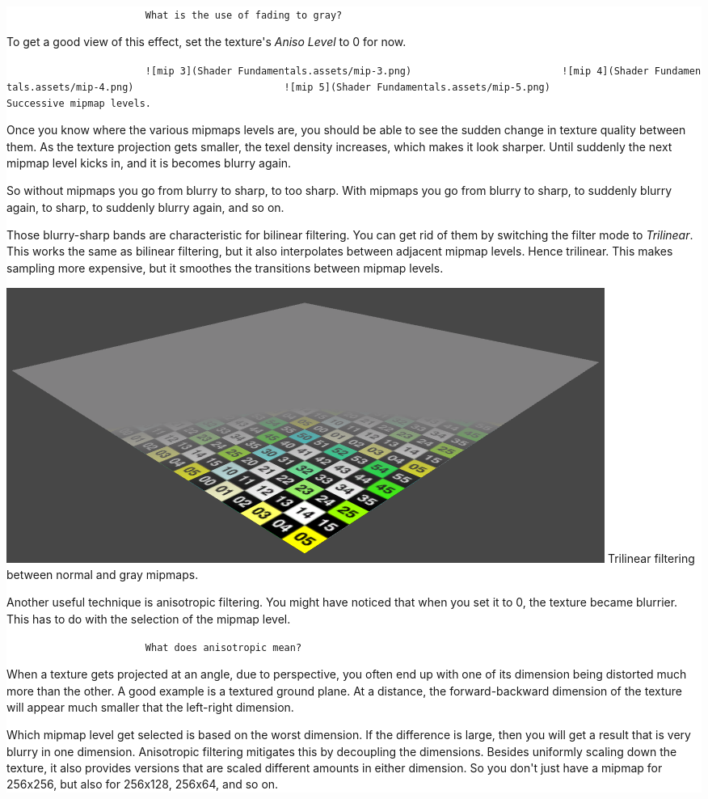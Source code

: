  							What is the use of fading to gray? 							 						

To get a good view of this effect, set the texture's *Aniso Level* to 0 for now.

 							![mip 3](Shader Fundamentals.assets/mip-3.png) 							![mip 4](Shader Fundamentals.assets/mip-4.png) 							![mip 5](Shader Fundamentals.assets/mip-5.png) 							Successive mipmap levels. 						

Once you know where the various mipmaps levels are, you should  be able to see the sudden change in texture quality between them. As the  texture projection gets smaller, the texel density increases, which  makes it look sharper. Until suddenly the next mipmap level kicks in,  and it is becomes blurry again.

So without mipmaps you go from blurry to sharp, to too sharp.  With mipmaps you go from blurry to sharp, to suddenly blurry again, to  sharp, to suddenly blurry again, and so on.

Those blurry-sharp bands are characteristic for bilinear filtering. You can get rid of them by switching the filter mode to *Trilinear*.  This works the same as bilinear filtering, but it also interpolates  between adjacent mipmap levels. Hence trilinear. This makes sampling  more expensive, but it smoothes the transitions between mipmap levels.

 							
![img](ShaderFundamentals.assets/trilinear-mip.png) 							Trilinear filtering between normal and gray mipmaps. 						

Another useful technique is anisotropic filtering. You might  have noticed that when you set it to 0, the texture became blurrier.  This has to do with the selection of the mipmap level.

 							What does anisotropic mean? 							 						

When a texture gets projected at an angle, due to perspective,  you often end up with one of its dimension being distorted much more  than the other. A good example is a textured ground plane. At a  distance, the forward-backward dimension of the texture will appear much  smaller that the left-right dimension.

Which mipmap level get selected is based on the worst  dimension. If the difference is large, then you will get a result that  is very blurry in one dimension. Anisotropic filtering mitigates this by  decoupling the dimensions. Besides uniformly scaling down the texture,  it also provides versions that are scaled different amounts in either  dimension. So you don't just have a mipmap for 256x256, but also for  256x128, 256x64, and so on.
